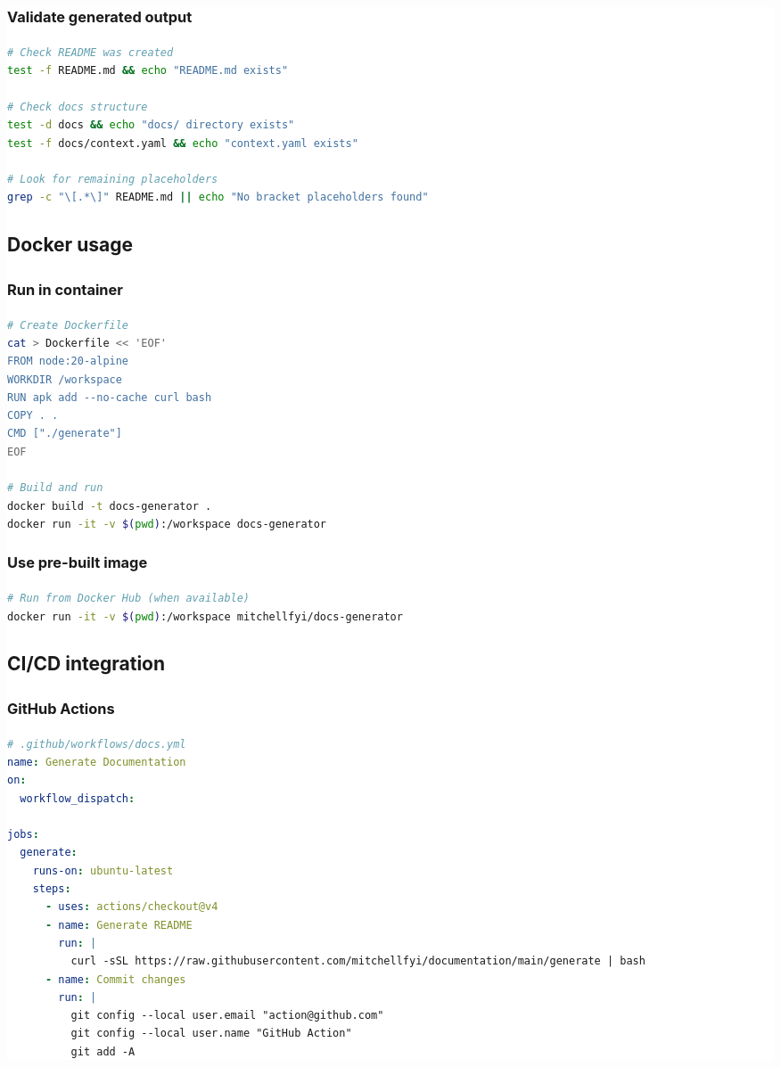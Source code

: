 ### Validate generated output

```bash
# Check README was created
test -f README.md && echo "README.md exists"

# Check docs structure
test -d docs && echo "docs/ directory exists"
test -f docs/context.yaml && echo "context.yaml exists"

# Look for remaining placeholders
grep -c "\[.*\]" README.md || echo "No bracket placeholders found"
```

## Docker usage

### Run in container

```bash
# Create Dockerfile
cat > Dockerfile << 'EOF'
FROM node:20-alpine
WORKDIR /workspace
RUN apk add --no-cache curl bash
COPY . .
CMD ["./generate"]
EOF

# Build and run
docker build -t docs-generator .
docker run -it -v $(pwd):/workspace docs-generator
```

### Use pre-built image

```bash
# Run from Docker Hub (when available)
docker run -it -v $(pwd):/workspace mitchellfyi/docs-generator
```

## CI/CD integration

### GitHub Actions

```yaml
# .github/workflows/docs.yml
name: Generate Documentation
on:
  workflow_dispatch:
  
jobs:
  generate:
    runs-on: ubuntu-latest
    steps:
      - uses: actions/checkout@v4
      - name: Generate README
        run: |
          curl -sSL https://raw.githubusercontent.com/mitchellfyi/documentation/main/generate | bash
      - name: Commit changes
        run: |
          git config --local user.email "action@github.com"
          git config --local user.name "GitHub Action"
          git add -A
```